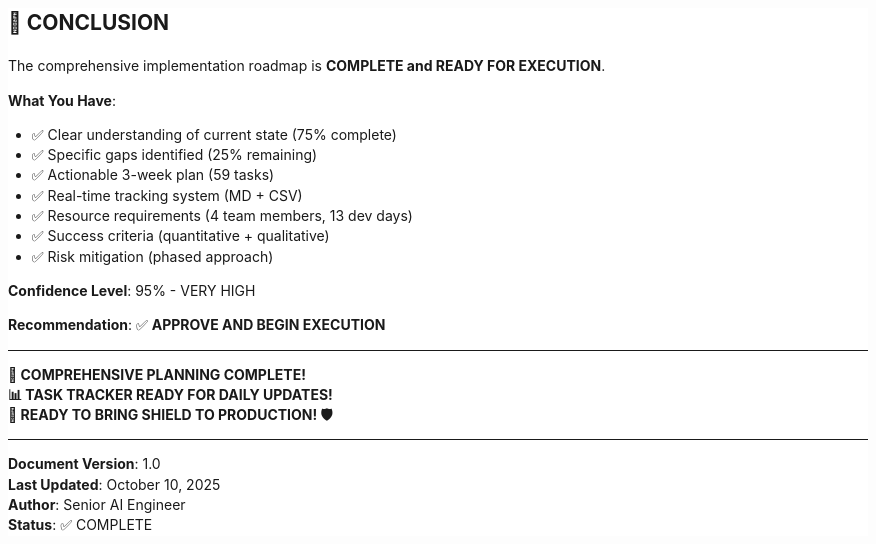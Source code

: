 ## 🎉 CONCLUSION

The comprehensive implementation roadmap is **COMPLETE and READY FOR EXECUTION**.

**What You Have**:
- ✅ Clear understanding of current state (75% complete)
- ✅ Specific gaps identified (25% remaining)
- ✅ Actionable 3-week plan (59 tasks)
- ✅ Real-time tracking system (MD + CSV)
- ✅ Resource requirements (4 team members, 13 dev days)
- ✅ Success criteria (quantitative + qualitative)
- ✅ Risk mitigation (phased approach)

**Confidence Level**: 95% - VERY HIGH

**Recommendation**: ✅ **APPROVE AND BEGIN EXECUTION**

---

**🎯 COMPREHENSIVE PLANNING COMPLETE!**  
**📊 TASK TRACKER READY FOR DAILY UPDATES!**  
**🚀 READY TO BRING SHIELD TO PRODUCTION! 🛡️**

---

**Document Version**: 1.0  
**Last Updated**: October 10, 2025  
**Author**: Senior AI Engineer  
**Status**: ✅ COMPLETE

